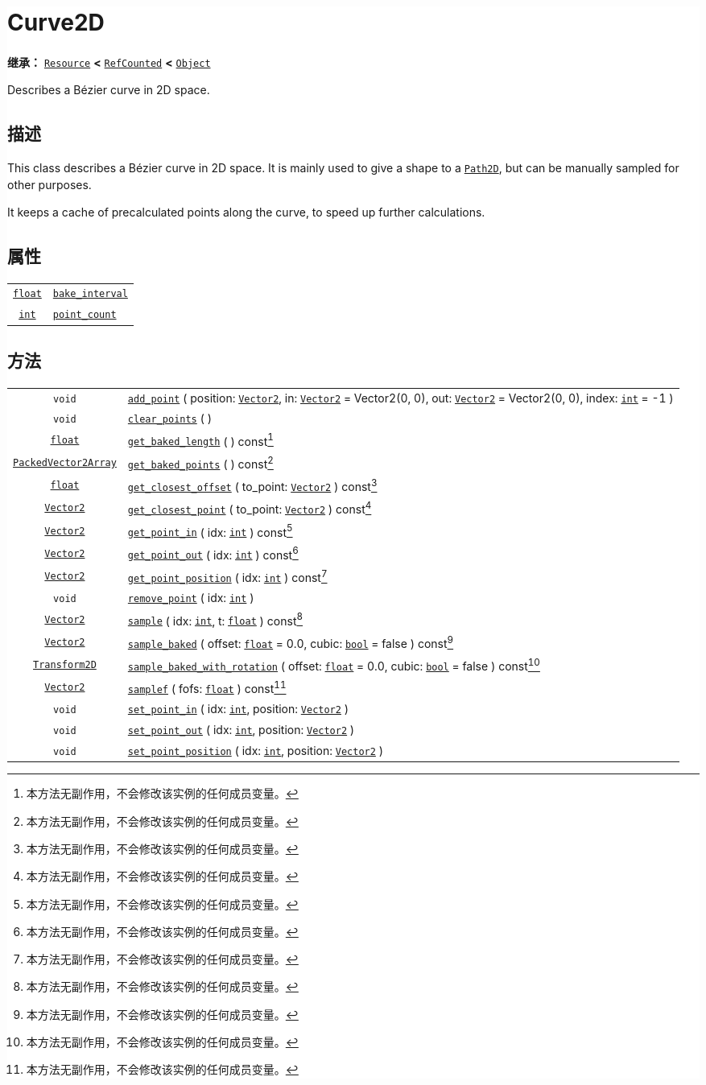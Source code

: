 




<div id="_class_curve2d"></div>

# Curve2D

**继承：** [`Resource`](class_resource.md) **<** [`RefCounted`](class_refcounted.md) **<** [`Object`](class_object.md)

Describes a Bézier curve in 2D space.

## 描述

This class describes a Bézier curve in 2D space. It is mainly used to give a shape to a [`Path2D`](class_path2d.md), but can be manually sampled for other purposes.

It keeps a cache of precalculated points along the curve, to speed up further calculations.

## 属性

|||
|:-:|:--|
| [`float`](class_float.md) | [`bake_interval`](#class_curve2d_property_bake_interval) | ``5.0`` |
| [`int`](class_int.md)     | [`point_count`](#class_curve2d_property_point_count)     | ``0``   |

## 方法

|||
|:-:|:--|
| `void`                                              | [`add_point`](class_curve2dmd#class_curve2d_method_add_point) ( position: [`Vector2`](class_vector2.md), in: [`Vector2`](class_vector2.md) = Vector2(0, 0), out: [`Vector2`](class_vector2.md) = Vector2(0, 0), index: [`int`](class_int.md) = -1 ) |
| `void`                                              | [`clear_points`](class_curve2dmd#class_curve2d_method_clear_points) ( )                                                                                                                                                                             |
| [`float`](class_float.md)                           | [`get_baked_length`](class_curve2dmd#class_curve2d_method_get_baked_length) ( ) const[^const]                                                                                                                                                       |
| [`PackedVector2Array`](class_packedvector2array.md) | [`get_baked_points`](class_curve2dmd#class_curve2d_method_get_baked_points) ( ) const[^const]                                                                                                                                                       |
| [`float`](class_float.md)                           | [`get_closest_offset`](class_curve2dmd#class_curve2d_method_get_closest_offset) ( to_point: [`Vector2`](class_vector2.md) ) const[^const]                                                                                                           |
| [`Vector2`](class_vector2.md)                       | [`get_closest_point`](class_curve2dmd#class_curve2d_method_get_closest_point) ( to_point: [`Vector2`](class_vector2.md) ) const[^const]                                                                                                             |
| [`Vector2`](class_vector2.md)                       | [`get_point_in`](class_curve2dmd#class_curve2d_method_get_point_in) ( idx: [`int`](class_int.md) ) const[^const]                                                                                                                                    |
| [`Vector2`](class_vector2.md)                       | [`get_point_out`](class_curve2dmd#class_curve2d_method_get_point_out) ( idx: [`int`](class_int.md) ) const[^const]                                                                                                                                  |
| [`Vector2`](class_vector2.md)                       | [`get_point_position`](class_curve2dmd#class_curve2d_method_get_point_position) ( idx: [`int`](class_int.md) ) const[^const]                                                                                                                        |
| `void`                                              | [`remove_point`](class_curve2dmd#class_curve2d_method_remove_point) ( idx: [`int`](class_int.md) )                                                                                                                                                  |
| [`Vector2`](class_vector2.md)                       | [`sample`](class_curve2dmd#class_curve2d_method_sample) ( idx: [`int`](class_int.md), t: [`float`](class_float.md) ) const[^const]                                                                                                                  |
| [`Vector2`](class_vector2.md)                       | [`sample_baked`](class_curve2dmd#class_curve2d_method_sample_baked) ( offset: [`float`](class_float.md) = 0.0, cubic: [`bool`](class_bool.md) = false ) const[^const]                                                                               |
| [`Transform2D`](class_transform2d.md)               | [`sample_baked_with_rotation`](class_curve2dmd#class_curve2d_method_sample_baked_with_rotation) ( offset: [`float`](class_float.md) = 0.0, cubic: [`bool`](class_bool.md) = false ) const[^const]                                                   |
| [`Vector2`](class_vector2.md)                       | [`samplef`](class_curve2dmd#class_curve2d_method_samplef) ( fofs: [`float`](class_float.md) ) const[^const]                                                                                                                                         |
| `void`                                              | [`set_point_in`](class_curve2dmd#class_curve2d_method_set_point_in) ( idx: [`int`](class_int.md), position: [`Vector2`](class_vector2.md) )                                                                                                         |
| `void`                                              | [`set_point_out`](class_curve2dmd#class_curve2d_method_set_point_out) ( idx: [`int`](class_int.md), position: [`Vector2`](class_vector2.md) )                                                                                                       |
| `void`                                              | [`set_point_position`](class_curve2dmd#class_curve2d_method_set_point_position) ( idx: [`int`](class_int.md), position: [`Vector2`](class_vector2.md) )                                                                                             |

[^virtual]: 本方法通常需要用户覆盖才能生效。
[^const]: 本方法无副作用，不会修改该实例的任何成员变量。
[^vararg]: 本方法除了能接受在此处描述的参数外，还能够继续接受任意数量的参数。
[^constructor]: 本方法用于构造某个类型。
[^static]: 调用本方法无需实例，可直接使用类名进行调用。
[^operator]: 本方法描述的是使用本类型作为左操作数的有效运算符。
[^bitfield]: 这个值是由下列位标志构成位掩码的整数。
[^void]: 无返回值。